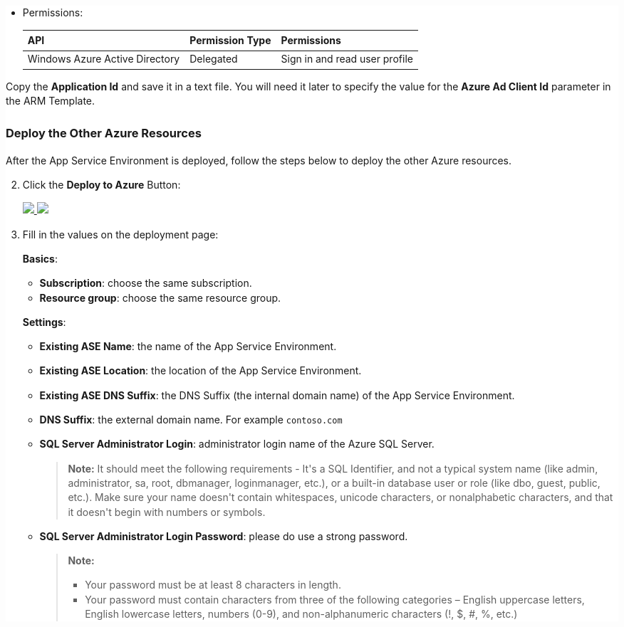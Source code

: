 * Permissions:

   | API                            | Permission Type | Permissions                   |
   | ------------------------------ | --------------- | ----------------------------- |
   | Windows Azure Active Directory | Delegated       | Sign in and read user profile |

Copy the **Application Id** and save it in a text file. You will need it later to specify the value for the **Azure Ad Client Id** parameter in the ARM Template.

### Deploy the Other Azure Resources

After the App Service Environment is deployed, follow the steps below to deploy the other Azure resources.

2. Click the **Deploy to Azure** Button:

   <a href="https://portal.azure.com/#create/Microsoft.Template/uri/https%3A%2F%2Fraw.githubusercontent.com%2FAzure%2Fazure-quickstart-templates%2Fmaster%2Fe-shop-website-with-ilb-ase%2Fazuredeploy.json" target="_blank">
     <img src="http://azuredeploy.net/deploybutton.png"/>
   </a>

   <a href="http://armviz.io/#/?load=https%3A%2F%2Fraw.githubusercontent.com%2FAzure%2Fazure-quickstart-templates%2Fmaster%2Fe-shop-website-with-ilb-ase%2Fazuredeploy.json" target="_blank">
     <img src="http://armviz.io/visualizebutton.png"/>
   </a>

3. Fill in the values on the deployment page:

   **Basics**:

   * **Subscription**: choose the same subscription.
   * **Resource group**: choose the same resource group.

   **Settings**:

   * **Existing ASE Name**: the name of the App Service Environment.

   * **Existing ASE Location**: the location of the App Service Environment.

   * **Existing ASE DNS Suffix**: the DNS Suffix (the internal domain name) of the App Service Environment. 

   * **DNS Suffix**: the external domain name. For example `contoso.com`

   * **SQL Server Administrator Login**:  administrator login name of the Azure SQL Server.

     >**Note:** It should meet the following requirements - It's a SQL Identifier, and not a typical system name (like admin, administrator, sa, root, dbmanager, loginmanager, etc.), or a built-in database user or role (like dbo, guest, public, etc.). Make sure your name doesn't contain whitespaces, unicode characters, or nonalphabetic characters, and that it doesn't begin with numbers or symbols.

   * **SQL Server Administrator Login Password**: please do use a strong password.

     >**Note:**
     >
     > - Your password must be at least 8 characters in length.
     > - Your password must contain characters from three of the following categories – English uppercase letters, English lowercase letters, numbers (0-9), and non-alphanumeric characters (!, $, #, %, etc.)

